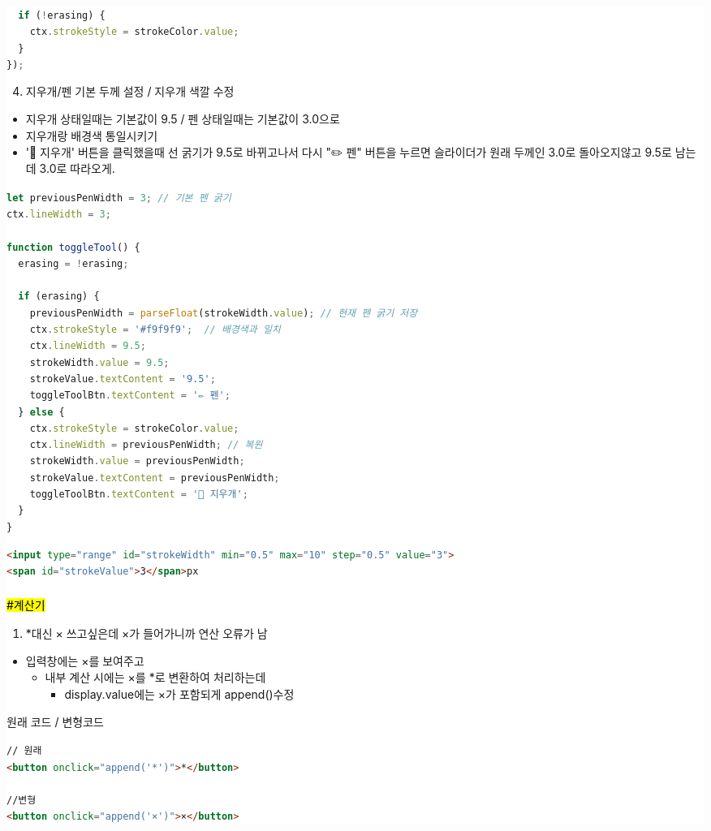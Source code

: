 ```js
  if (!erasing) {
    ctx.strokeStyle = strokeColor.value;
  }
});
```

4. 지우개/펜 기본 두께 설정 / 지우개 색깔 수정
- 지우개 상태일때는 기본값이 9.5 / 펜 상태일때는 기본값이 3.0으로
- 지우개랑 배경색 통일시키기
- '🧽 지우개' 버튼을 클릭했을때 선 굵기가 9.5로 바뀌고나서 다시 "✏️ 펜" 버튼을 누르면 슬라이더가 원래 두께인 3.0로 돌아오지않고 9.5로 남는데 3.0로 따라오게.

```js
let previousPenWidth = 3; // 기본 펜 굵기
ctx.lineWidth = 3;

function toggleTool() {
  erasing = !erasing;

  if (erasing) {
    previousPenWidth = parseFloat(strokeWidth.value); // 현재 펜 굵기 저장
    ctx.strokeStyle = '#f9f9f9';  // 배경색과 일치
    ctx.lineWidth = 9.5;
    strokeWidth.value = 9.5;
    strokeValue.textContent = '9.5';
    toggleToolBtn.textContent = '✏️ 펜';
  } else {
    ctx.strokeStyle = strokeColor.value;
    ctx.lineWidth = previousPenWidth; // 복원
    strokeWidth.value = previousPenWidth;
    strokeValue.textContent = previousPenWidth;
    toggleToolBtn.textContent = '🧽 지우개';
  }
}
```
```html
<input type="range" id="strokeWidth" min="0.5" max="10" step="0.5" value="3">
<span id="strokeValue">3</span>px
```

###

<mark>#계산기</mark>

1. *대신 × 쓰고싶은데 ×가 들어가니까 연산 오류가 남
- 입력창에는 ×를 보여주고
  - 내부 계산 시에는 ×를 *로 변환하여 처리하는데
    - display.value에는 ×가 포함되게 append()수정

원래 코드 / 변형코드
```html
// 원래
<button onclick="append('*')">*</button>

//변형
<button onclick="append('×')">×</button>
```
